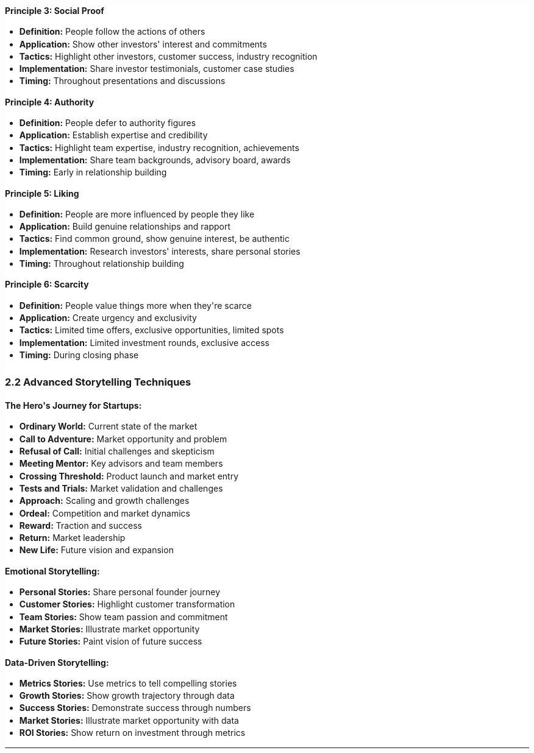 **Principle 3: Social Proof**
- **Definition:** People follow the actions of others
- **Application:** Show other investors' interest and commitments
- **Tactics:** Highlight other investors, customer success, industry recognition
- **Implementation:** Share investor testimonials, customer case studies
- **Timing:** Throughout presentations and discussions

**Principle 4: Authority**
- **Definition:** People defer to authority figures
- **Application:** Establish expertise and credibility
- **Tactics:** Highlight team expertise, industry recognition, achievements
- **Implementation:** Share team backgrounds, advisory board, awards
- **Timing:** Early in relationship building

**Principle 5: Liking**
- **Definition:** People are more influenced by people they like
- **Application:** Build genuine relationships and rapport
- **Tactics:** Find common ground, show genuine interest, be authentic
- **Implementation:** Research investors' interests, share personal stories
- **Timing:** Throughout relationship building

**Principle 6: Scarcity**
- **Definition:** People value things more when they're scarce
- **Application:** Create urgency and exclusivity
- **Tactics:** Limited time offers, exclusive opportunities, limited spots
- **Implementation:** Limited investment rounds, exclusive access
- **Timing:** During closing phase

### 2.2 Advanced Storytelling Techniques
**The Hero's Journey for Startups:**
- **Ordinary World:** Current state of the market
- **Call to Adventure:** Market opportunity and problem
- **Refusal of Call:** Initial challenges and skepticism
- **Meeting Mentor:** Key advisors and team members
- **Crossing Threshold:** Product launch and market entry
- **Tests and Trials:** Market validation and challenges
- **Approach:** Scaling and growth challenges
- **Ordeal:** Competition and market dynamics
- **Reward:** Traction and success
- **Return:** Market leadership
- **New Life:** Future vision and expansion

**Emotional Storytelling:**
- **Personal Stories:** Share personal founder journey
- **Customer Stories:** Highlight customer transformation
- **Team Stories:** Show team passion and commitment
- **Market Stories:** Illustrate market opportunity
- **Future Stories:** Paint vision of future success

**Data-Driven Storytelling:**
- **Metrics Stories:** Use metrics to tell compelling stories
- **Growth Stories:** Show growth trajectory through data
- **Success Stories:** Demonstrate success through numbers
- **Market Stories:** Illustrate market opportunity with data
- **ROI Stories:** Show return on investment through metrics

---